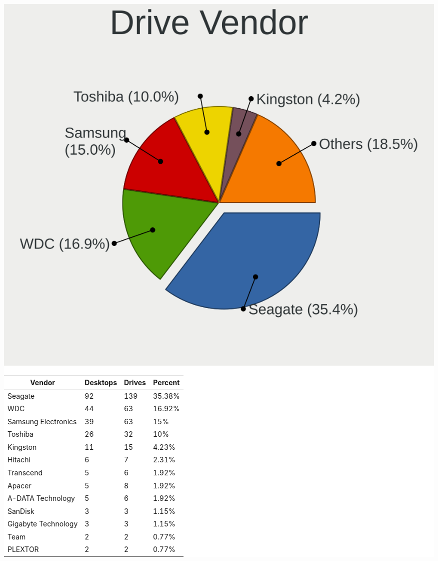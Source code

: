 ![Drive Vendor](./images/pie_chart/drive_vendor.svg)


| Vendor              | Desktops | Drives | Percent |
|---------------------|----------|--------|---------|
| Seagate             | 92       | 139    | 35.38%  |
| WDC                 | 44       | 63     | 16.92%  |
| Samsung Electronics | 39       | 63     | 15%     |
| Toshiba             | 26       | 32     | 10%     |
| Kingston            | 11       | 15     | 4.23%   |
| Hitachi             | 6        | 7      | 2.31%   |
| Transcend           | 5        | 6      | 1.92%   |
| Apacer              | 5        | 8      | 1.92%   |
| A-DATA Technology   | 5        | 6      | 1.92%   |
| SanDisk             | 3        | 3      | 1.15%   |
| Gigabyte Technology | 3        | 3      | 1.15%   |
| Team                | 2        | 2      | 0.77%   |
| PLEXTOR             | 2        | 2      | 0.77%   |